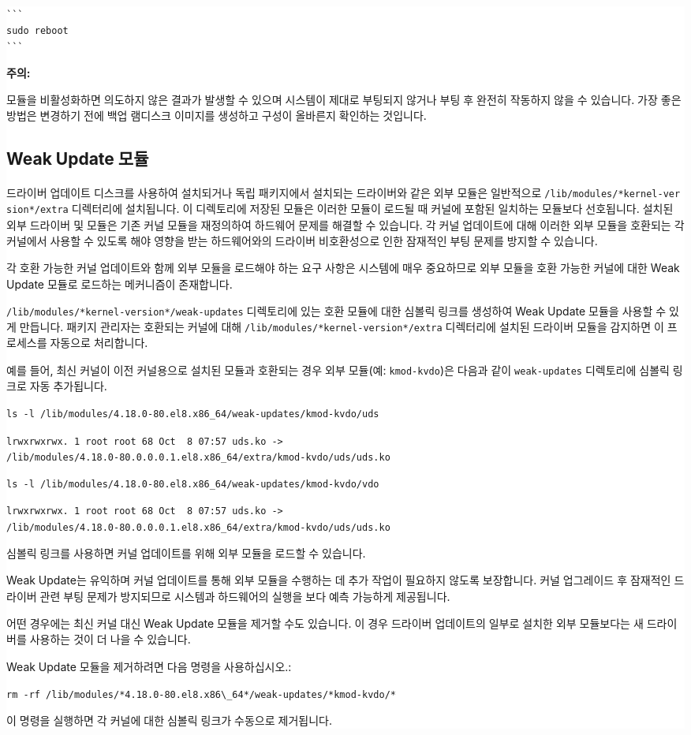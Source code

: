     ```
    sudo reboot
    ```

**주의:**

모듈을 비활성화하면 의도하지 않은 결과가 발생할 수 있으며 시스템이 제대로 부팅되지 않거나 부팅 후 완전히 작동하지 않을 수 있습니다. 가장 좋은 방법은 변경하기 전에 백업 램디스크 이미지를 생성하고 구성이 올바른지 확인하는 것입니다.

## Weak Update 모듈

드라이버 업데이트 디스크를 사용하여 설치되거나 독립 패키지에서 설치되는 드라이버와 같은 외부 모듈은 일반적으로 `/lib/modules/*kernel-version*/extra` 디렉터리에 설치됩니다. 이 디렉토리에 저장된 모듈은 이러한 모듈이 로드될 때 커널에 포함된 일치하는 모듈보다 선호됩니다. 설치된 외부 드라이버 및 모듈은 기존 커널 모듈을 재정의하여 하드웨어 문제를 해결할 수 있습니다. 각 커널 업데이트에 대해 이러한 외부 모듈을 호환되는 각 커널에서 사용할 수 있도록 해야 영향을 받는 하드웨어와의 드라이버 비호환성으로 인한 잠재적인 부팅 문제를 방지할 수 있습니다.

각 호환 가능한 커널 업데이트와 함께 외부 모듈을 로드해야 하는 요구 사항은 시스템에 매우 중요하므로 외부 모듈을 호환 가능한 커널에 대한 Weak Update 모듈로 로드하는 메커니즘이 존재합니다.

`/lib/modules/*kernel-version*/weak-updates` 디렉토리에 있는 호환 모듈에 대한 심볼릭 링크를 생성하여 Weak Update 모듈을 사용할 수 있게 만듭니다. 패키지 관리자는 호환되는 커널에 대해 `/lib/modules/*kernel-version*/extra` 디렉터리에 설치된 드라이버 모듈을 감지하면 이 프로세스를 자동으로 처리합니다.

예를 들어, 최신 커널이 이전 커널용으로 설치된 모듈과 호환되는 경우 외부 모듈\(예: `kmod-kvdo`\)은 다음과 같이 `weak-updates` 디렉토리에 심볼릭 링크로 자동 추가됩니다.

```
ls -l /lib/modules/4.18.0-80.el8.x86_64/weak-updates/kmod-kvdo/uds
```

```nocopybutton
lrwxrwxrwx. 1 root root 68 Oct  8 07:57 uds.ko -> 
/lib/modules/4.18.0-80.0.0.0.1.el8.x86_64/extra/kmod-kvdo/uds/uds.ko
```

```
ls -l /lib/modules/4.18.0-80.el8.x86_64/weak-updates/kmod-kvdo/vdo
```

```nocopybutton
lrwxrwxrwx. 1 root root 68 Oct  8 07:57 uds.ko -> 
/lib/modules/4.18.0-80.0.0.0.1.el8.x86_64/extra/kmod-kvdo/uds/uds.ko
```

심볼릭 링크를 사용하면 커널 업데이트를 위해 외부 모듈을 로드할 수 있습니다.

Weak Update는 유익하며 커널 업데이트를 통해 외부 모듈을 수행하는 데 추가 작업이 필요하지 않도록 보장합니다. 커널 업그레이드 후 잠재적인 드라이버 관련 부팅 문제가 방지되므로 시스템과 하드웨어의 실행을 보다 예측 가능하게 제공됩니다.

어떤 경우에는 최신 커널 대신 Weak Update 모듈을 제거할 수도 있습니다. 이 경우 드라이버 업데이트의 일부로 설치한 외부 모듈보다는 새 드라이버를 사용하는 것이 더 나을 수 있습니다.

Weak Update 모듈을 제거하려면 다음 명령을 사용하십시오.:

```
rm -rf /lib/modules/*4.18.0-80.el8.x86\_64*/weak-updates/*kmod-kvdo/*
```

이 명령을 실행하면 각 커널에 대한 심볼릭 링크가 수동으로 제거됩니다.
